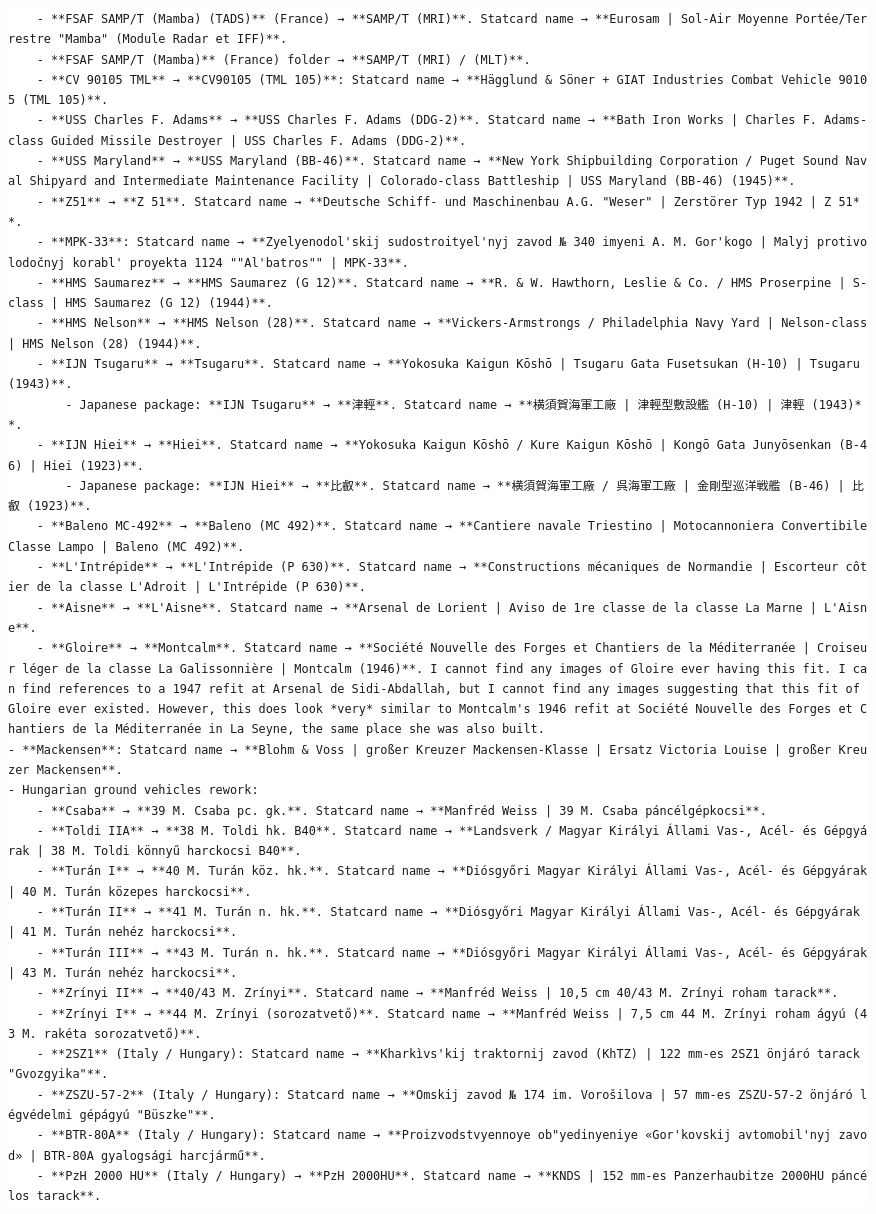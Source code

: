         - **FSAF SAMP/T (Mamba) (TADS)** (France) → **SAMP/T (MRI)**. Statcard name → **Eurosam | Sol-Air Moyenne Portée/Terrestre "Mamba" (Module Radar et IFF)**.
        - **FSAF SAMP/T (Mamba)** (France) folder → **SAMP/T (MRI) / (MLT)**.
        - **CV 90105 TML** → **CV90105 (TML 105)**: Statcard name → **Hägglund & Söner + GIAT Industries Combat Vehicle 90105 (TML 105)**.
        - **USS Charles F. Adams** → **USS Charles F. Adams (DDG-2)**. Statcard name → **Bath Iron Works | Charles F. Adams-class Guided Missile Destroyer | USS Charles F. Adams (DDG-2)**.
        - **USS Maryland** → **USS Maryland (BB-46)**. Statcard name → **New York Shipbuilding Corporation / Puget Sound Naval Shipyard and Intermediate Maintenance Facility | Colorado-class Battleship | USS Maryland (BB-46) (1945)**.
        - **Z51** → **Z 51**. Statcard name → **Deutsche Schiff- und Maschinenbau A.G. "Weser" | Zerstörer Typ 1942 | Z 51**.
        - **MPK-33**: Statcard name → **Zyelyenodol'skij sudostroityel'nyj zavod № 340 imyeni A. M. Gor'kogo | Malyj protivolodočnyj korabl' proyekta 1124 ""Al'batros"" | MPK-33**.
        - **HMS Saumarez** → **HMS Saumarez (G 12)**. Statcard name → **R. & W. Hawthorn, Leslie & Co. / HMS Proserpine | S-class | HMS Saumarez (G 12) (1944)**.
        - **HMS Nelson** → **HMS Nelson (28)**. Statcard name → **Vickers-Armstrongs / Philadelphia Navy Yard | Nelson-class | HMS Nelson (28) (1944)**.
        - **IJN Tsugaru** → **Tsugaru**. Statcard name → **Yokosuka Kaigun Kōshō | Tsugaru Gata Fusetsukan (H-10) | Tsugaru (1943)**.
            - Japanese package: **IJN Tsugaru** → **津輕**. Statcard name → **横須賀海軍工廠 | 津輕型敷設艦 (H-10) | 津輕 (1943)**.
        - **IJN Hiei** → **Hiei**. Statcard name → **Yokosuka Kaigun Kōshō / Kure Kaigun Kōshō | Kongō Gata Junyōsenkan (B-46) | Hiei (1923)**.
            - Japanese package: **IJN Hiei** → **比叡**. Statcard name → **横須賀海軍工廠 / 呉海軍工廠 | 金剛型巡洋戦艦 (B-46) | 比叡 (1923)**.
        - **Baleno MC-492** → **Baleno (MC 492)**. Statcard name → **Cantiere navale Triestino | Motocannoniera Convertibile Classe Lampo | Baleno (MC 492)**.
        - **L'Intrépide** → **L'Intrépide (P 630)**. Statcard name → **Constructions mécaniques de Normandie | Escorteur côtier de la classe L'Adroit | L'Intrépide (P 630)**.
        - **Aisne** → **L'Aisne**. Statcard name → **Arsenal de Lorient | Aviso de 1re classe de la classe La Marne | L'Aisne**.
        - **Gloire** → **Montcalm**. Statcard name → **Société Nouvelle des Forges et Chantiers de la Méditerranée | Croiseur léger de la classe La Galissonnière | Montcalm (1946)**. I cannot find any images of Gloire ever having this fit. I can find references to a 1947 refit at Arsenal de Sidi-Abdallah, but I cannot find any images suggesting that this fit of Gloire ever existed. However, this does look *very* similar to Montcalm's 1946 refit at Société Nouvelle des Forges et Chantiers de la Méditerranée in La Seyne, the same place she was also built.
    - **Mackensen**: Statcard name → **Blohm & Voss | großer Kreuzer Mackensen-Klasse | Ersatz Victoria Louise | großer Kreuzer Mackensen**.
    - Hungarian ground vehicles rework:
        - **Csaba** → **39 M. Csaba pc. gk.**. Statcard name → **Manfréd Weiss | 39 M. Csaba páncélgépkocsi**.
        - **Toldi IIA** → **38 M. Toldi hk. B40**. Statcard name → **Landsverk / Magyar Királyi Állami Vas-, Acél- és Gépgyárak | 38 M. Toldi könnyű harckocsi B40**.
        - **Turán I** → **40 M. Turán köz. hk.**. Statcard name → **Diósgyőri Magyar Királyi Állami Vas-, Acél- és Gépgyárak | 40 M. Turán közepes harckocsi**.
        - **Turán II** → **41 M. Turán n. hk.**. Statcard name → **Diósgyőri Magyar Királyi Állami Vas-, Acél- és Gépgyárak | 41 M. Turán nehéz harckocsi**.
        - **Turán III** → **43 M. Turán n. hk.**. Statcard name → **Diósgyőri Magyar Királyi Állami Vas-, Acél- és Gépgyárak | 43 M. Turán nehéz harckocsi**.
        - **Zrínyi II** → **40/43 M. Zrínyi**. Statcard name → **Manfréd Weiss | 10,5 cm 40/43 M. Zrínyi roham tarack**.
        - **Zrínyi I** → **44 M. Zrínyi (sorozatvető)**. Statcard name → **Manfréd Weiss | 7,5 cm 44 M. Zrínyi roham ágyú (43 M. rakéta sorozatvető)**.
        - **2SZ1** (Italy / Hungary): Statcard name → **Kharkìvs'kij traktornij zavod (KhTZ) | 122 mm-es 2SZ1 önjáró tarack "Gvozgyika"**.
        - **ZSZU-57-2** (Italy / Hungary): Statcard name → **Omskij zavod № 174 im. Vorošilova | 57 mm-es ZSZU-57-2 önjáró légvédelmi gépágyú "Büszke"**.
        - **BTR-80A** (Italy / Hungary): Statcard name → **Proizvodstvyennoye ob"yedinyeniye «Gor'kovskij avtomobil'nyj zavod» | BTR-80A gyalogsági harcjármű**.
        - **PzH 2000 HU** (Italy / Hungary) → **PzH 2000HU**. Statcard name → **KNDS | 152 mm-es Panzerhaubitze 2000HU páncélos tarack**.